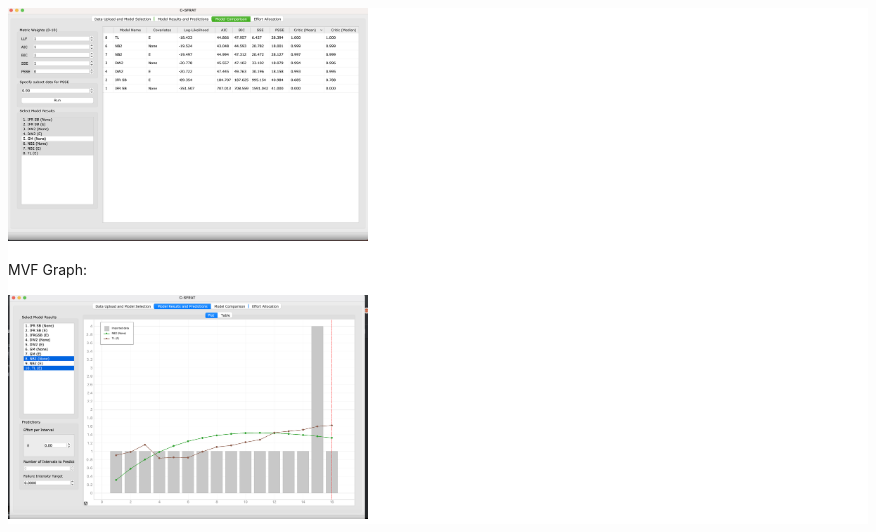 <img src="Img_A5/P1_G.png" alt="Img_A5/P1_G.png" width="360"/>

MVF Graph:

<img src="Img_A5/P1_MVF.png" alt="Img_A5/P1_MVF.png" width="360"/>
